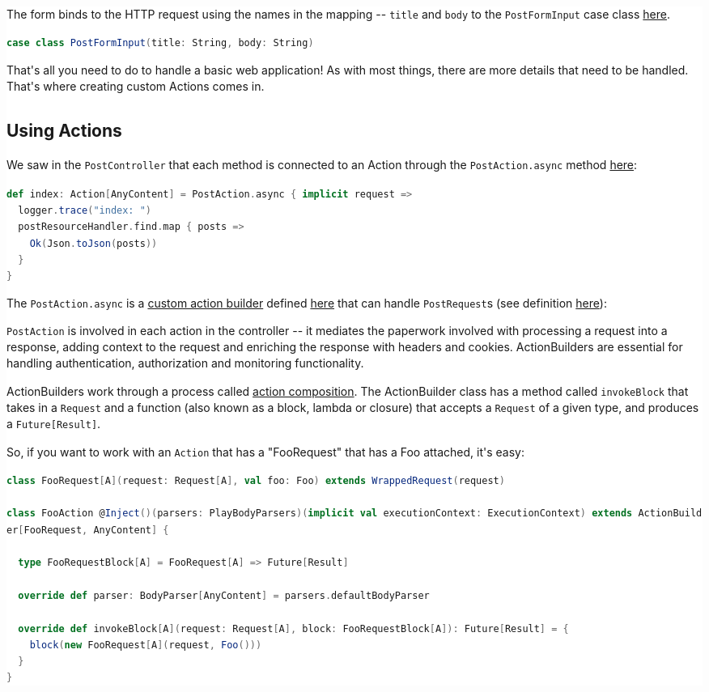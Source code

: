 The form binds to the HTTP request using the names in the mapping -- `title` and `body` to the `PostFormInput` case class [here](https://github.com/playframework/play-scala-rest-api-example/blob/2.6.x/app/v1/post/PostController.scala#L12).

```scala
case class PostFormInput(title: String, body: String)
```

That's all you need to do to handle a basic web application!  As with most things, there are more details that need to be handled.  That's where creating custom Actions comes in.

## Using Actions

We saw in the `PostController` that each method is connected to an Action through the `PostAction.async` method [here](https://github.com/playframework/play-scala-rest-api-example/blob/2.6.x/app/v1/post/PostController.scala#L33):

```scala
def index: Action[AnyContent] = PostAction.async { implicit request =>
  logger.trace("index: ")
  postResourceHandler.find.map { posts =>
    Ok(Json.toJson(posts))
  }
}
```

The `PostAction.async` is a [custom action builder](https://www.playframework.com/documentation/2.6.x/ScalaActionsComposition#Custom-action-builders) defined [here](https://github.com/playframework/play-scala-rest-api-example/blob/2.6.x/app/v1/post/PostActionBuilder.scala#L49-L53) that can handle `PostRequest`s (see definition [here](https://github.com/playframework/play-scala-rest-api-example/blob/2.6.x/app/v1/post/PostActionBuilder.scala#L20)):

`PostAction` is involved in each action in the controller -- it mediates the paperwork involved with processing a request into a response, adding context to the request and enriching the response with headers and cookies.  ActionBuilders are essential for handling authentication, authorization and monitoring functionality.

ActionBuilders work through a process called [action composition](https://www.playframework.com/documentation/latest/ScalaActionsComposition).  The ActionBuilder class has a method called `invokeBlock` that takes in a `Request` and a function (also known as a block, lambda or closure) that accepts a `Request` of a given type, and produces a `Future[Result]`.

So, if you want to work with an `Action` that has a "FooRequest" that has a Foo attached, it's easy:

```scala
class FooRequest[A](request: Request[A], val foo: Foo) extends WrappedRequest(request)

class FooAction @Inject()(parsers: PlayBodyParsers)(implicit val executionContext: ExecutionContext) extends ActionBuilder[FooRequest, AnyContent] {

  type FooRequestBlock[A] = FooRequest[A] => Future[Result]

  override def parser: BodyParser[AnyContent] = parsers.defaultBodyParser

  override def invokeBlock[A](request: Request[A], block: FooRequestBlock[A]): Future[Result] = {
    block(new FooRequest[A](request, Foo()))
  }
}
```
